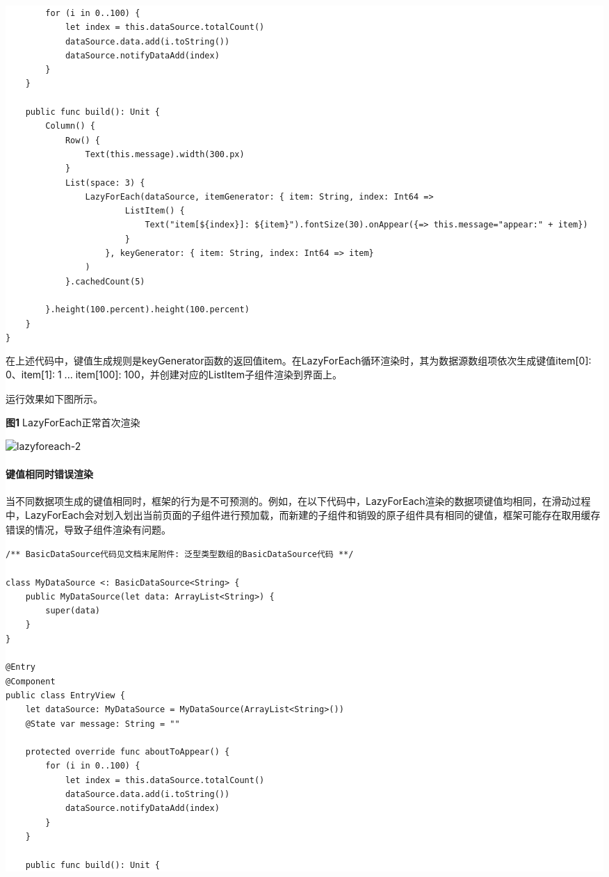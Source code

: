 ```cangjie
        for (i in 0..100) {
            let index = this.dataSource.totalCount()
            dataSource.data.add(i.toString())
            dataSource.notifyDataAdd(index)
        }
    }

    public func build(): Unit {
        Column() {
            Row() {
                Text(this.message).width(300.px)
            }
            List(space: 3) {
                LazyForEach(dataSource, itemGenerator: { item: String, index: Int64 =>
                        ListItem() {
                            Text("item[${index}]: ${item}").fontSize(30).onAppear({=> this.message="appear:" + item})
                        }
                    }, keyGenerator: { item: String, index: Int64 => item}
                )
            }.cachedCount(5)

        }.height(100.percent).height(100.percent)
    }
}
```

在上述代码中，键值生成规则是keyGenerator函数的返回值item。在LazyForEach循环渲染时，其为数据源数组项依次生成键值item[0]: 0、item[1]: 1 ... item[100]: 100，并创建对应的ListItem子组件渲染到界面上。

运行效果如下图所示。

**图1** LazyForEach正常首次渲染

![lazyforeach-2](figures/lazyforeach-2.gif)

#### 键值相同时错误渲染

当不同数据项生成的键值相同时，框架的行为是不可预测的。例如，在以下代码中，LazyForEach渲染的数据项键值均相同，在滑动过程中，LazyForEach会对划入划出当前页面的子组件进行预加载，而新建的子组件和销毁的原子组件具有相同的键值，框架可能存在取用缓存错误的情况，导致子组件渲染有问题。

```cangjie
/** BasicDataSource代码见文档末尾附件: 泛型类型数组的BasicDataSource代码 **/

class MyDataSource <: BasicDataSource<String> {
    public MyDataSource(let data: ArrayList<String>) {
        super(data)
    }
}

@Entry
@Component
public class EntryView {
    let dataSource: MyDataSource = MyDataSource(ArrayList<String>())
    @State var message: String = ""

    protected override func aboutToAppear() {
        for (i in 0..100) {
            let index = this.dataSource.totalCount()
            dataSource.data.add(i.toString())
            dataSource.notifyDataAdd(index)
        }
    }

    public func build(): Unit {
```